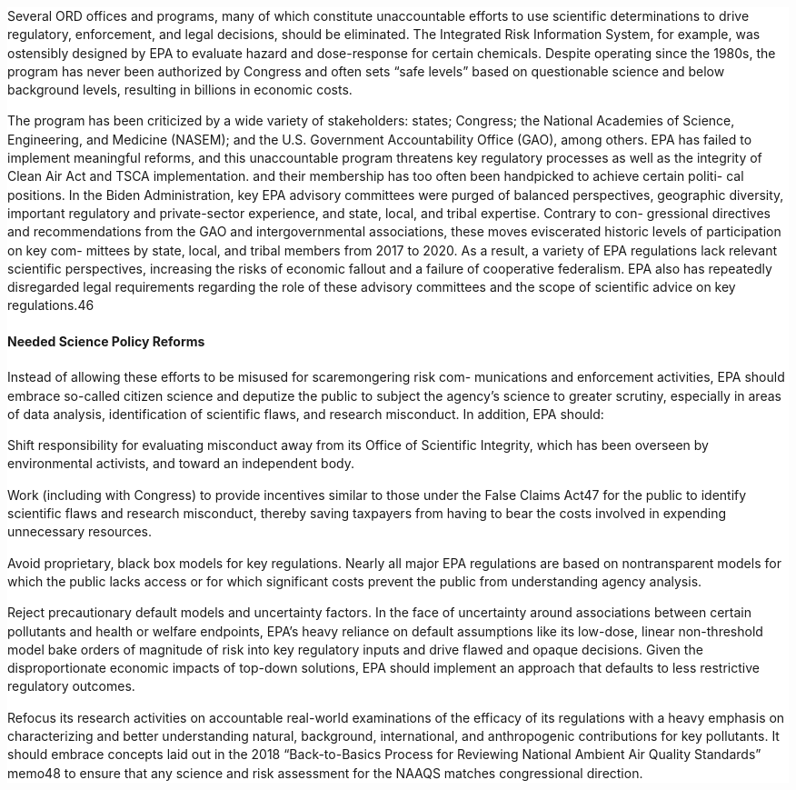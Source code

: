 Several ORD offices and programs, many of which constitute unaccountable
efforts to use scientific determinations to drive regulatory, enforcement, and legal
decisions, should be eliminated. The Integrated Risk Information System, for
example, was ostensibly designed by EPA to evaluate hazard and dose-response for
certain chemicals. Despite operating since the 1980s, the program has never been
authorized by Congress and often sets “safe levels” based on questionable science
and below background levels, resulting in billions in economic costs. 

The program has been criticized by a wide variety of stakeholders: states; Congress; the National Academies of Science, Engineering, and Medicine (NASEM); and the U.S. Government Accountability Office (GAO), among others. EPA has failed to implement meaningful reforms, and this unaccountable program threatens key regulatory processes as well as the integrity of Clean Air Act and TSCA implementation. and their membership has too often been handpicked to achieve certain politi- cal positions. In the Biden Administration, key EPA advisory committees were purged of balanced perspectives, geographic diversity, important regulatory and private-sector experience, and state, local, and tribal expertise. Contrary to con- gressional directives and recommendations from the GAO and intergovernmental associations, these moves eviscerated historic levels of participation on key com- mittees by state, local, and tribal members from 2017 to 2020. As a result, a variety of EPA regulations lack relevant scientific perspectives, increasing the risks of economic fallout and a failure of cooperative federalism. EPA also has repeatedly disregarded legal requirements regarding the role of these advisory committees and the scope of scientific advice on key regulations.46


#### Needed Science Policy Reforms

Instead of allowing these efforts to be misused for scaremongering risk com-
munications and enforcement activities, EPA should embrace so-called citizen
science and deputize the public to subject the agency’s science to greater scrutiny,
especially in areas of data analysis, identification of scientific flaws, and research
misconduct. In addition, EPA should:

Shift responsibility for evaluating misconduct away from its Office of
Scientific Integrity, which has been overseen by environmental activists,
and toward an independent body.

Work (including with Congress) to provide incentives similar to those under
the False Claims Act47 for the public to identify scientific flaws and research
misconduct, thereby saving taxpayers from having to bear the costs involved
in expending unnecessary resources.

Avoid proprietary, black box models for key regulations. Nearly all major
EPA regulations are based on nontransparent models for which the
public lacks access or for which significant costs prevent the public from
understanding agency analysis.

Reject precautionary default models and uncertainty factors. In the face
of uncertainty around associations between certain pollutants and health
or welfare endpoints, EPA’s heavy reliance on default assumptions like its
low-dose, linear non-threshold model bake orders of magnitude of risk
into key regulatory inputs and drive flawed and opaque decisions. Given
the disproportionate economic impacts of top-down solutions, EPA should
implement an approach that defaults to less restrictive regulatory outcomes.

Refocus its research activities on accountable real-world examinations
of the efficacy of its regulations with a heavy emphasis on characterizing
and better understanding natural, background, international, and
anthropogenic contributions for key pollutants. It should embrace concepts
laid out in the 2018 “Back-to-Basics Process for Reviewing National
Ambient Air Quality Standards” memo48 to ensure that any science and risk
assessment for the NAAQS matches congressional direction.

